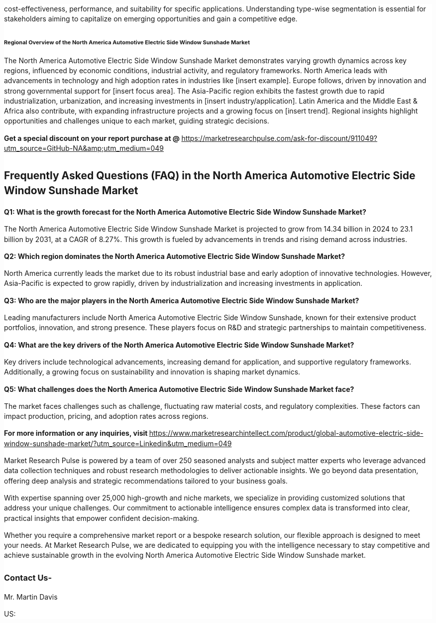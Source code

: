 cost-effectiveness, performance, and suitability for specific applications. Understanding type-wise segmentation is essential for stakeholders aiming to capitalize on emerging opportunities and gain a competitive edge.</p></div></div></div></div><h3><span style="font-size: 11px;">Regional Overview of the North America Automotive Electric Side Window Sunshade Market</span></h3><div class="flex max-w-full flex-col flex-grow"><div class="min-h-8 text-message flex w-full flex-col items-end gap-2 whitespace-normal break-words [.text-message+&amp;]:mt-5" dir="auto" data-message-author-role="assistant" data-message-id="e9038762-ce64-4e30-91c9-9bd413514231" data-message-model-slug="gpt-4o-mini"><div class="flex w-full flex-col gap-1 empty:hidden first:pt-[3px]"><div class="markdown prose w-full break-words dark:prose-invert light"><p>The North America Automotive Electric Side Window Sunshade Market demonstrates varying growth dynamics across key regions, influenced by economic conditions, industrial activity, and regulatory frameworks. North America leads with advancements in technology and high adoption rates in industries like [insert example]. Europe follows, driven by innovation and strong governmental support for [insert focus area]. The Asia-Pacific region exhibits the fastest growth due to rapid industrialization, urbanization, and increasing investments in [insert industry/application]. Latin America and the Middle East &amp; Africa also contribute, with expanding infrastructure projects and a growing focus on [insert trend]. Regional insights highlight opportunities and challenges unique to each market, guiding strategic decisions.</p></div></div></div></div><p><strong>Get a special discount on your report purchase at @ </strong><a href="https://marketresearchpulse.com/ask-for-discount/911049?utm_source=GitHub-NA&amp;utm_medium=049">https://marketresearchpulse.com/ask-for-discount/911049?utm_source=GitHub-NA&amp;utm_medium=049</a></p><h2>Frequently Asked Questions (FAQ) in the North America Automotive Electric Side Window Sunshade Market</h2><p><strong>Q1: What is the growth forecast for the North America Automotive Electric Side Window Sunshade Market?</strong></p><p>The North America Automotive Electric Side Window Sunshade Market is projected to grow from 14.34 billion in 2024 to 23.1 billion by 2031, at a CAGR of 8.27%. This growth is fueled by advancements in trends and rising demand across industries.</p><p><strong>Q2: Which region dominates the North America Automotive Electric Side Window Sunshade Market?</strong></p><p>North America currently leads the market due to its robust industrial base and early adoption of innovative technologies. However, Asia-Pacific is expected to grow rapidly, driven by industrialization and increasing investments in application.</p><p><strong>Q3: Who are the major players in the North America Automotive Electric Side Window Sunshade Market?</strong></p><p>Leading manufacturers include North America Automotive Electric Side Window Sunshade, known for their extensive product portfolios, innovation, and strong presence. These players focus on R&amp;D and strategic partnerships to maintain competitiveness.</p><p><strong>Q4: What are the key drivers of the North America Automotive Electric Side Window Sunshade Market?</strong></p><p>Key drivers include technological advancements, increasing demand for application, and supportive regulatory frameworks. Additionally, a growing focus on sustainability and innovation is shaping market dynamics.</p><p><strong>Q5: What challenges does the North America Automotive Electric Side Window Sunshade Market face?</strong></p><p>The market faces challenges such as challenge, fluctuating raw material costs, and regulatory complexities. These factors can impact production, pricing, and adoption rates across regions.</p><p><strong>For more information or any inquiries, visit&nbsp;</strong><a href="https://www.marketresearchintellect.com/product/global-automotive-electric-side-window-sunshade-market/?utm_source=Linkedin&utm_medium=049">https://www.marketresearchintellect.com/product/global-automotive-electric-side-window-sunshade-market/?utm_source=Linkedin&utm_medium=049</a></p><p>Market Research Pulse is powered by a team of over 250 seasoned analysts and subject matter experts who leverage advanced data collection techniques and robust research methodologies to deliver actionable insights. We go beyond data presentation, offering deep analysis and strategic recommendations tailored to your business goals.</p><p>With expertise spanning over 25,000 high-growth and niche markets, we specialize in providing customized solutions that address your unique challenges. Our commitment to actionable intelligence ensures complex data is transformed into clear, practical insights that empower confident decision-making.</p><p>Whether you require a comprehensive market report or a bespoke research solution, our flexible approach is designed to meet your needs. At Market Research Pulse, we are dedicated to equipping you with the intelligence necessary to stay competitive and achieve sustainable growth in the evolving North America Automotive Electric Side Window Sunshade market.</p><h3><strong>Contact Us-</strong></h3><p>Mr. Martin Davis</p><p>US: